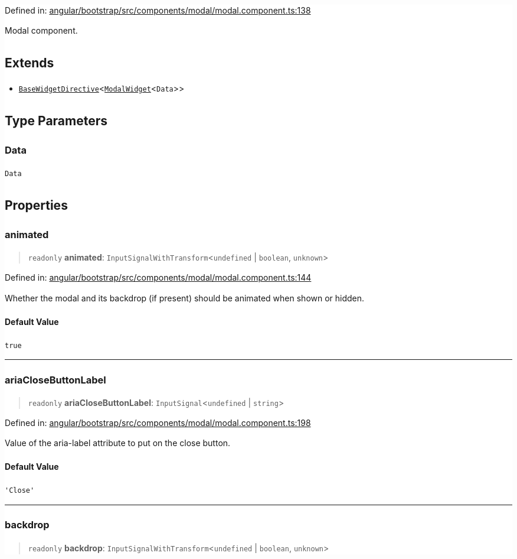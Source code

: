 Defined in: [angular/bootstrap/src/components/modal/modal.component.ts:138](https://github.com/AmadeusITGroup/AgnosUI/blob/779d3358f2e36174ef1a502448b161c9d551d329/angular/bootstrap/src/components/modal/modal.component.ts#L138)

Modal component.

## Extends

- [`BaseWidgetDirective`](BaseWidgetDirective.md)\<[`ModalWidget`](../type-aliases/ModalWidget.md)\<`Data`\>\>

## Type Parameters

### Data

`Data`

## Properties

### animated

> `readonly` **animated**: `InputSignalWithTransform`\<`undefined` \| `boolean`, `unknown`\>

Defined in: [angular/bootstrap/src/components/modal/modal.component.ts:144](https://github.com/AmadeusITGroup/AgnosUI/blob/779d3358f2e36174ef1a502448b161c9d551d329/angular/bootstrap/src/components/modal/modal.component.ts#L144)

Whether the modal and its backdrop (if present) should be animated when shown or hidden.

#### Default Value

`true`

***

### ariaCloseButtonLabel

> `readonly` **ariaCloseButtonLabel**: `InputSignal`\<`undefined` \| `string`\>

Defined in: [angular/bootstrap/src/components/modal/modal.component.ts:198](https://github.com/AmadeusITGroup/AgnosUI/blob/779d3358f2e36174ef1a502448b161c9d551d329/angular/bootstrap/src/components/modal/modal.component.ts#L198)

Value of the aria-label attribute to put on the close button.

#### Default Value

`'Close'`

***

### backdrop

> `readonly` **backdrop**: `InputSignalWithTransform`\<`undefined` \| `boolean`, `unknown`\>
